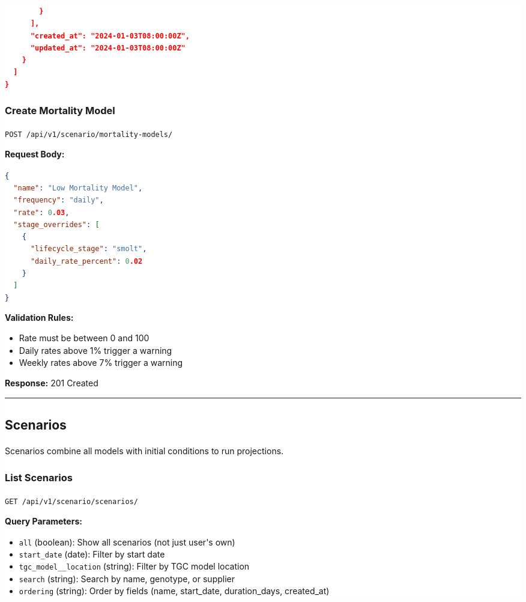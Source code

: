 ```json
        }
      ],
      "created_at": "2024-01-03T08:00:00Z",
      "updated_at": "2024-01-03T08:00:00Z"
    }
  ]
}
```

### Create Mortality Model

```http
POST /api/v1/scenario/mortality-models/
```

**Request Body:**
```json
{
  "name": "Low Mortality Model",
  "frequency": "daily",
  "rate": 0.03,
  "stage_overrides": [
    {
      "lifecycle_stage": "smolt",
      "daily_rate_percent": 0.02
    }
  ]
}
```

**Validation Rules:**
- Rate must be between 0 and 100
- Daily rates above 1% trigger a warning
- Weekly rates above 7% trigger a warning

**Response:** 201 Created

---

## Scenarios

Scenarios combine all models with initial conditions to run projections.

### List Scenarios

```http
GET /api/v1/scenario/scenarios/
```

**Query Parameters:**
- `all` (boolean): Show all scenarios (not just user's own)
- `start_date` (date): Filter by start date
- `tgc_model__location` (string): Filter by TGC model location
- `search` (string): Search by name, genotype, or supplier
- `ordering` (string): Order by fields (name, start_date, duration_days, created_at)
